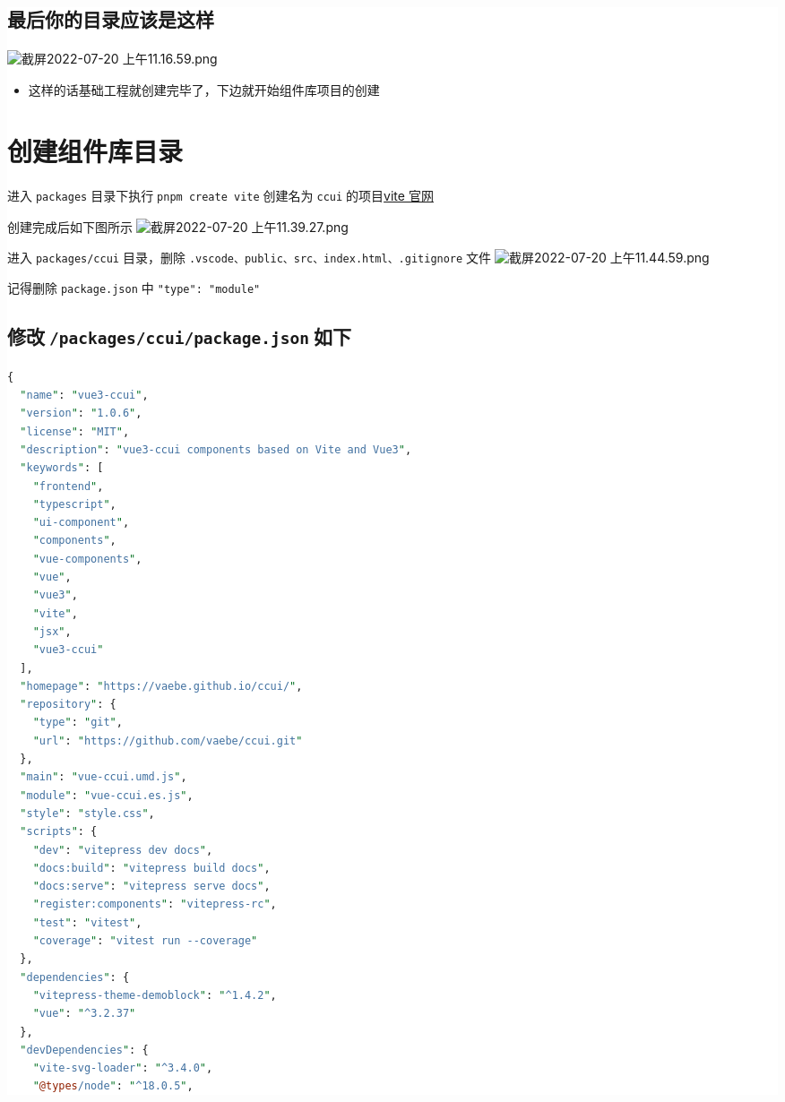 ## 最后你的目录应该是这样

![截屏2022-07-20 上午11.16.59.png](https://p3-juejin.byteimg.com/tos-cn-i-k3u1fbpfcp/804eb4a4e74849a593e0aef6f51f29e4~tplv-k3u1fbpfcp-zoom-in-crop-mark:3024:0:0:0.awebp?)

- 这样的话基础工程就创建完毕了，下边就开始组件库项目的创建

# 创建组件库目录

进入 `packages` 目录下执行 `pnpm create vite` 创建名为 `ccui` 的项目[vite 官网](https://link.juejin.cn?target=https%3A%2F%2Fcn.vitejs.dev%2Fguide%2F%23scaffolding-your-first-vite-project)

创建完成后如下图所示 ![截屏2022-07-20 上午11.39.27.png](https://p9-juejin.byteimg.com/tos-cn-i-k3u1fbpfcp/9b9d4e4a5e9e4b8c93f1240547c50dd4~tplv-k3u1fbpfcp-zoom-in-crop-mark:3024:0:0:0.awebp?)

进入 `packages/ccui` 目录，删除 `.vscode、public、src、index.html、.gitignore` 文件 ![截屏2022-07-20 上午11.44.59.png](https://p3-juejin.byteimg.com/tos-cn-i-k3u1fbpfcp/67a001a054394bb09cb55e8fd101683a~tplv-k3u1fbpfcp-zoom-in-crop-mark:3024:0:0:0.awebp?)

记得删除 `package.json` 中 `"type": "module"`

## 修改 `/packages/ccui/package.json` 如下

```perl
{
  "name": "vue3-ccui",
  "version": "1.0.6",
  "license": "MIT",
  "description": "vue3-ccui components based on Vite and Vue3",
  "keywords": [
    "frontend",
    "typescript",
    "ui-component",
    "components",
    "vue-components",
    "vue",
    "vue3",
    "vite",
    "jsx",
    "vue3-ccui"
  ],
  "homepage": "https://vaebe.github.io/ccui/",
  "repository": {
    "type": "git",
    "url": "https://github.com/vaebe/ccui.git"
  },
  "main": "vue-ccui.umd.js",
  "module": "vue-ccui.es.js",
  "style": "style.css",
  "scripts": {
    "dev": "vitepress dev docs",
    "docs:build": "vitepress build docs",
    "docs:serve": "vitepress serve docs",
    "register:components": "vitepress-rc",
    "test": "vitest",
    "coverage": "vitest run --coverage"
  },
  "dependencies": {
    "vitepress-theme-demoblock": "^1.4.2",
    "vue": "^3.2.37"
  },
  "devDependencies": {
    "vite-svg-loader": "^3.4.0",
    "@types/node": "^18.0.5",
```
